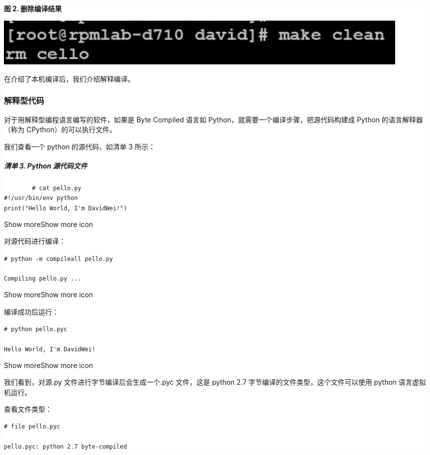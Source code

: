 **图 2\. 删除编译结果**

![图 2. 删除编译结果](../ibm_articles_img/l-lo-rpm-build-package_images_image002.png)

在介绍了本机编译后，我们介绍解释编译。

### 解释型代码

对于用解释型编程语言编写的软件，如果是 Byte Compiled 语言如 Python，就需要一个编译步骤，把源代码构建成 Python 的语言解释器（称为 CPython）的可以执行文件。

我们查看一个 python 的源代码，如清单 3 所示：

##### 清单 3\. Python 源代码文件

```
        # cat pello.py
#!/usr/bin/env python
print("Hello World, I'm DavidWei!")

```

Show moreShow more icon

对源代码进行编译：

```
# python -m compileall pello.py

Compiling pello.py ...

```

Show moreShow more icon

编译成功后运行：

```
# python pello.pyc

Hello World, I'm DavidWei!

```

Show moreShow more icon

我们看到，对源.py 文件进行字节编译后会生成一个.pyc 文件，这是 python 2.7 字节编译的文件类型，这个文件可以使用 python 语言虚拟机运行。

查看文件类型：

```
# file pello.pyc

pello.pyc: python 2.7 byte-compiled

```
